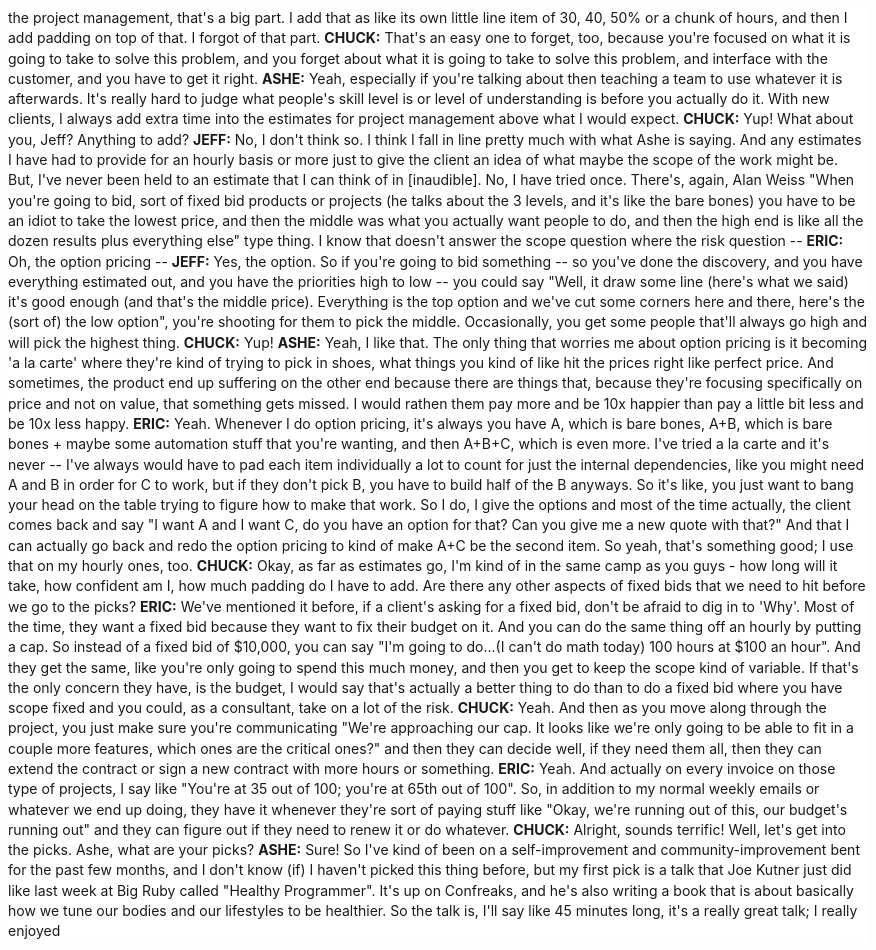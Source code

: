 the project management, that's a big part. I add that as like its own little line item of 30, 40, 50% or a chunk of hours, and then I add padding on top of that. I forgot of that part. **CHUCK:** That's an easy one to forget, too, because you're focused on what it is going to take to solve this problem, and you forget about what it is going to take to solve this problem, and interface with the customer, and you have to get it right. **ASHE:** Yeah, especially if you're talking about then teaching a team to use whatever it is afterwards. It's really hard to judge what people's skill level is or level of understanding is before you actually do it. With new clients, I always add extra time into the estimates for project management above what I would expect. **CHUCK:** Yup! What about you, Jeff? Anything to add? **JEFF:** No, I don't think so. I think I fall in line pretty much with what Ashe is saying. And any estimates I have had to provide for an hourly basis or more just to give the client an idea of what maybe the scope of the work might be. But, I've never been held to an estimate that I can think of in [inaudible]. No, I have tried once. There's, again, Alan Weiss "When you're going to bid, sort of fixed bid products or projects (he talks about the 3 levels, and it's like the bare bones) you have to be an idiot to take the lowest price, and then the middle was what you actually want people to do, and then the high end is like all the dozen results plus everything else" type thing. I know that doesn't answer the scope question where the risk question -- **ERIC:** Oh, the option pricing -- **JEFF:** Yes, the option. So if you're going to bid something -- so you've done the discovery, and you have everything estimated out, and you have the priorities high to low -- you could say "Well, it draw some line (here's what we said) it's good enough (and that's the middle price). Everything is the top option and we've cut some corners here and there, here's the (sort of) the low option", you're shooting for them to pick the middle. Occasionally, you get some people that'll always go high and will pick the highest thing. **CHUCK:** Yup! **ASHE:** Yeah, I like that. The only thing that worries me about option pricing is it becoming 'a la carte' where they're kind of trying to pick in shoes, what things you kind of like hit the prices right like perfect price. And sometimes, the product end up suffering on the other end because there are things that, because they're focusing specifically on price and not on value, that something gets missed. I would rathen them pay more and be 10x happier than pay a little bit less and be 10x less happy. **ERIC:** Yeah. Whenever I do option pricing, it's always you have A, which is bare bones, A+B, which is bare bones + maybe some automation stuff that you're wanting, and then A+B+C, which is even more. I've tried a la carte and it's never -- I've always would have to pad each item individually a lot to count for just the internal dependencies, like you might need A and B in order for C to work, but if they don't pick B, you have to build half of the B anyways. So it's like, you just want to bang your head on the table trying to figure how to make that work. So I do, I give the options and most of the time actually, the client comes back and say "I want A and I want C, do you have an option for that? Can you give me a new quote with that?" And that I can actually go back and redo the option pricing to kind of make A+C be the second item. So yeah, that's something good; I use that on my hourly ones, too. **CHUCK:** Okay, as far as estimates go, I'm kind of in the same camp as you guys - how long will it take, how confident am I, how much padding do I have to add. Are there any other aspects of fixed bids that we need to hit before we go to the picks? **ERIC:** We've mentioned it before, if a client's asking for a fixed bid, don't be afraid to dig in to 'Why'. Most of the time, they want a fixed bid because they want to fix their budget on it. And you can do the same thing off an hourly by putting a cap. So instead of a fixed bid of $10,000, you can say "I'm going to do...(I can't do math today) 100 hours at $100 an hour". And they get the same, like you're only going to spend this much money, and then you get to keep the scope kind of variable. If that's the only concern they have, is the budget, I would say that's actually a better thing to do than to do a fixed bid where you have scope fixed and you could, as a consultant, take on a lot of the risk. **CHUCK:** Yeah. And then as you move along through the project, you just make sure you're communicating "We're approaching our cap. It looks like we're only going to be able to fit in a couple more features, which ones are the critical ones?" and then they can decide well, if they need them all, then they can extend the contract or sign a new contract with more hours or something. **ERIC:** Yeah. And actually on every invoice on those type of projects, I say like "You're at 35 out of 100; you're at 65th out of 100". So, in addition to my normal weekly emails or whatever we end up doing, they have it whenever they're sort of paying stuff like "Okay, we're running out of this, our budget's running out" and they can figure out if they need to renew it or do whatever. **CHUCK:** Alright, sounds terrific! Well, let's get into the picks. Ashe, what are your picks? **ASHE:** Sure! So I've kind of been on a self-improvement and community-improvement bent for the past few months, and I don't know (if) I haven't picked this thing before, but my first pick is a talk that Joe Kutner just did like last week at Big Ruby called "Healthy Programmer". It's up on Confreaks, and he's also writing a book that is about basically how we tune our bodies and our lifestyles to be healthier. So the talk is, I'll say like 45 minutes long, it's a really great talk; I really enjoyed